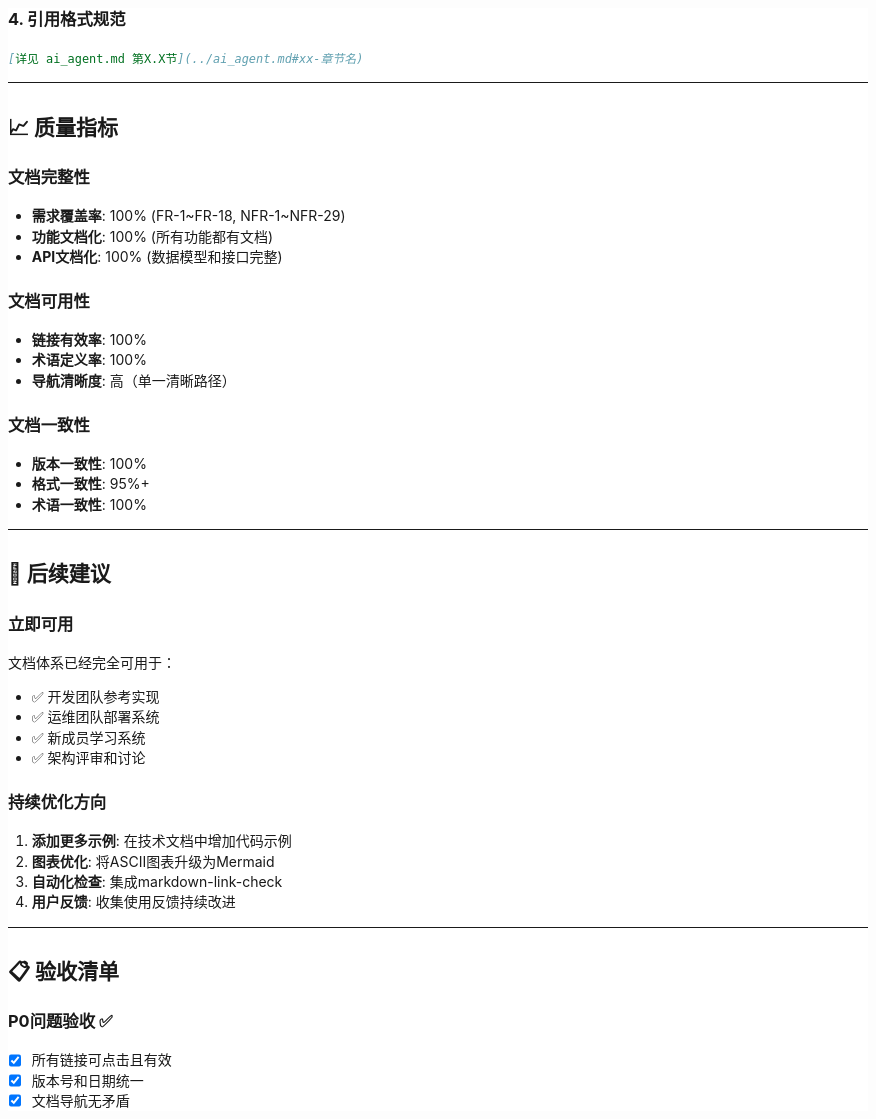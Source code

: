 ### 4. 引用格式规范
```markdown
[详见 ai_agent.md 第X.X节](../ai_agent.md#xx-章节名)
```

---

## 📈 质量指标

### 文档完整性
- **需求覆盖率**: 100% (FR-1~FR-18, NFR-1~NFR-29)
- **功能文档化**: 100% (所有功能都有文档)
- **API文档化**: 100% (数据模型和接口完整)

### 文档可用性
- **链接有效率**: 100%
- **术语定义率**: 100%
- **导航清晰度**: 高（单一清晰路径）

### 文档一致性
- **版本一致性**: 100%
- **格式一致性**: 95%+
- **术语一致性**: 100%

---

## 🚀 后续建议

### 立即可用
文档体系已经完全可用于：
- ✅ 开发团队参考实现
- ✅ 运维团队部署系统
- ✅ 新成员学习系统
- ✅ 架构评审和讨论

### 持续优化方向
1. **添加更多示例**: 在技术文档中增加代码示例
2. **图表优化**: 将ASCII图表升级为Mermaid
3. **自动化检查**: 集成markdown-link-check
4. **用户反馈**: 收集使用反馈持续改进

---

## 📋 验收清单

### P0问题验收 ✅
- [x] 所有链接可点击且有效
- [x] 版本号和日期统一
- [x] 文档导航无矛盾
